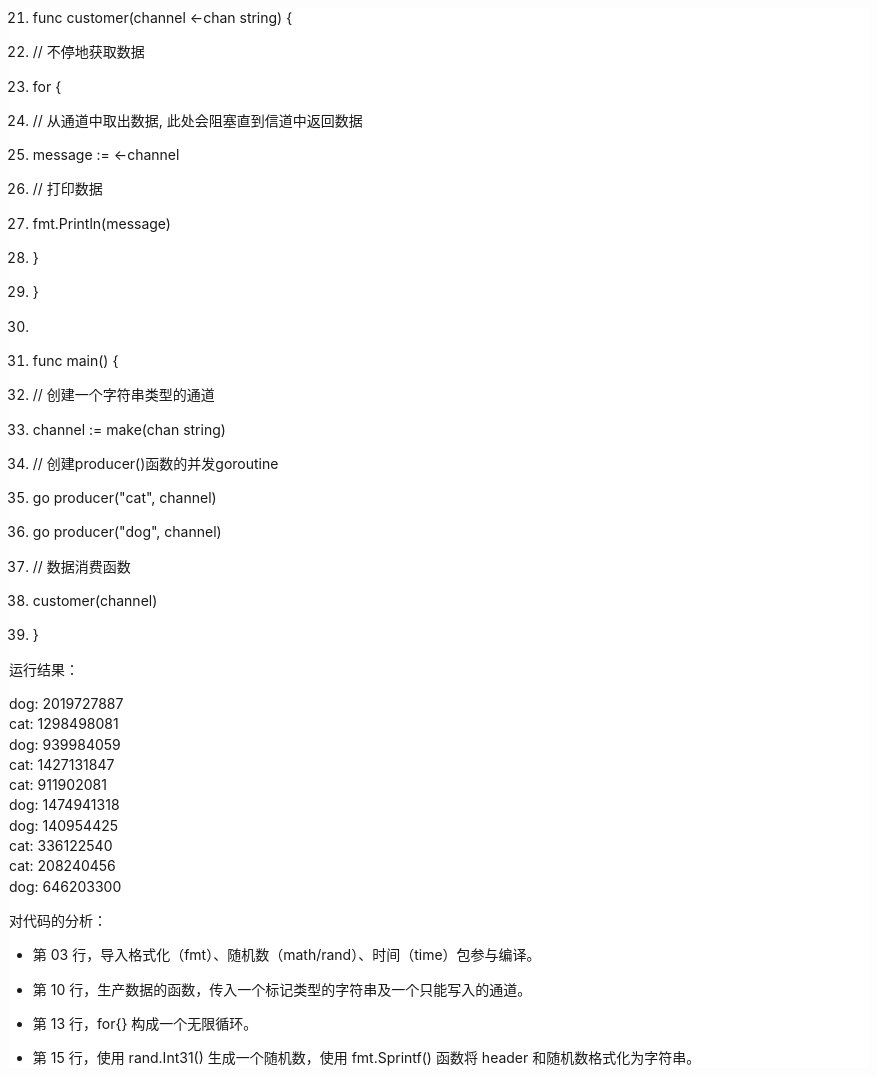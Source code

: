 21. func customer(channel \<-chan string) {

22. // 不停地获取数据

23. for {

24. // 从通道中取出数据, 此处会阻塞直到信道中返回数据

25. message := \<-channel

26. // 打印数据

27. fmt.Println(message)

28. }

29. }

30. 

31. func main() {

32. // 创建一个字符串类型的通道

33. channel := make(chan string)

34. // 创建producer()函数的并发goroutine

35. go producer(\"cat\", channel)

36. go producer(\"dog\", channel)

37. // 数据消费函数

38. customer(channel)

39. }

运行结果：

dog: 2019727887\
cat: 1298498081\
dog: 939984059\
cat: 1427131847\
cat: 911902081\
dog: 1474941318\
dog: 140954425\
cat: 336122540\
cat: 208240456\
dog: 646203300

对代码的分析：

-   第 03
    行，导入格式化（fmt）、随机数（math/rand）、时间（time）包参与编译。

-   第 10
    行，生产数据的函数，传入一个标记类型的字符串及一个只能写入的通道。

-   第 13 行，for{} 构成一个无限循环。

-   第 15 行，使用 rand.Int31() 生成一个随机数，使用 fmt.Sprintf()
    函数将 header 和随机数格式化为字符串。
